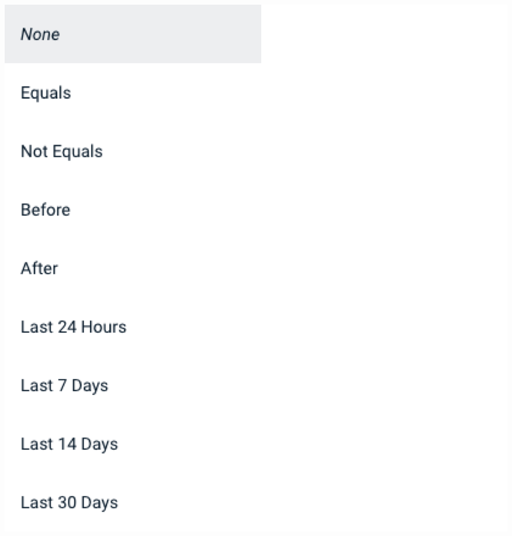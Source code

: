![alt text](https://github.com/APGorobets/mkdocks1/blob/master/images/zbrnn-testruns-25.png?raw=true)
